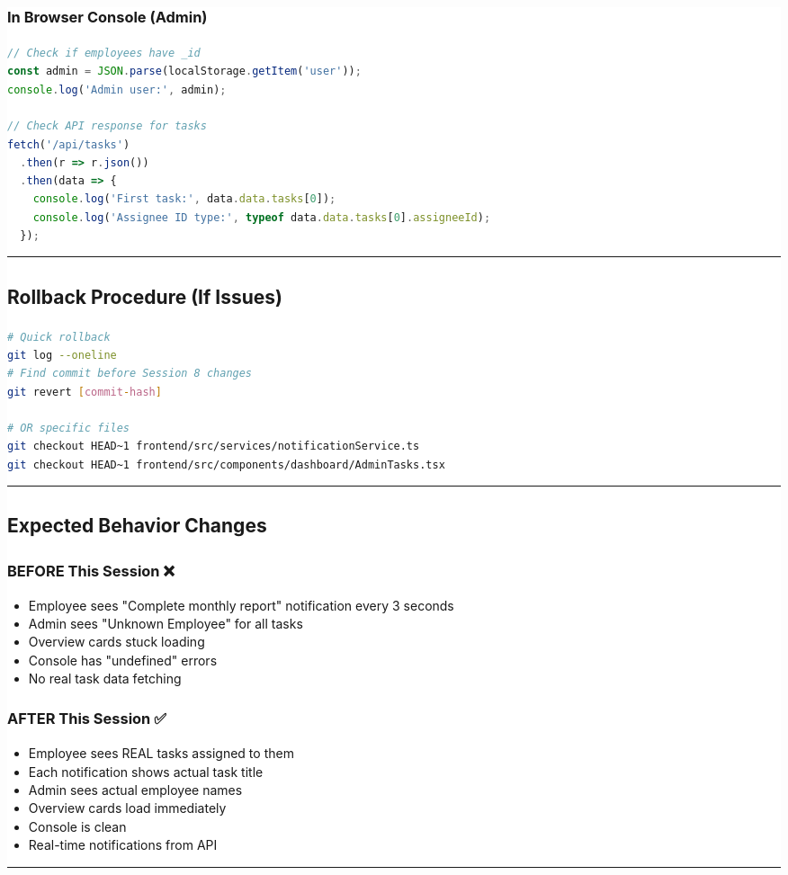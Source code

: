 ### In Browser Console (Admin)
```javascript
// Check if employees have _id
const admin = JSON.parse(localStorage.getItem('user'));
console.log('Admin user:', admin);

// Check API response for tasks
fetch('/api/tasks')
  .then(r => r.json())
  .then(data => {
    console.log('First task:', data.data.tasks[0]);
    console.log('Assignee ID type:', typeof data.data.tasks[0].assigneeId);
  });
```

---

## Rollback Procedure (If Issues)

```bash
# Quick rollback
git log --oneline
# Find commit before Session 8 changes
git revert [commit-hash]

# OR specific files
git checkout HEAD~1 frontend/src/services/notificationService.ts
git checkout HEAD~1 frontend/src/components/dashboard/AdminTasks.tsx
```

---

## Expected Behavior Changes

### BEFORE This Session ❌
- Employee sees "Complete monthly report" notification every 3 seconds
- Admin sees "Unknown Employee" for all tasks
- Overview cards stuck loading
- Console has "undefined" errors
- No real task data fetching

### AFTER This Session ✅
- Employee sees REAL tasks assigned to them
- Each notification shows actual task title
- Admin sees actual employee names
- Overview cards load immediately
- Console is clean
- Real-time notifications from API

---
